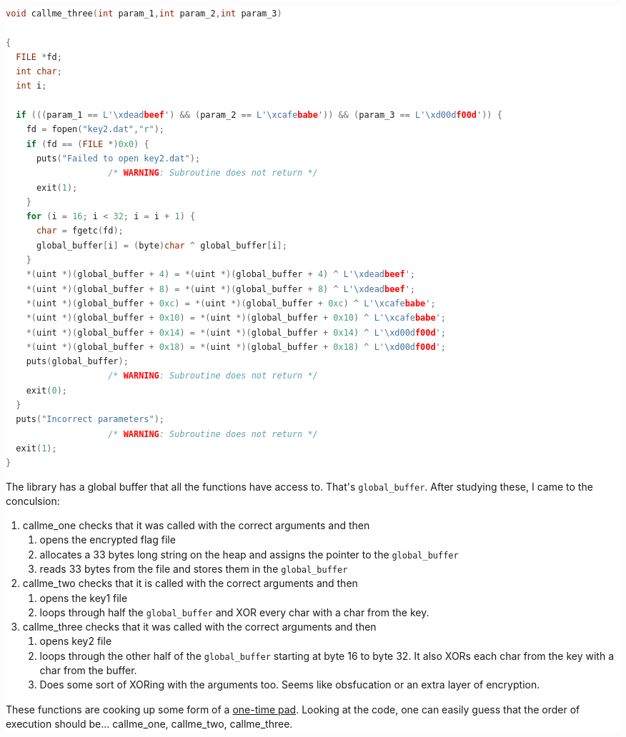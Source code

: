 ```c
void callme_three(int param_1,int param_2,int param_3)

{
  FILE *fd;
  int char;
  int i;

  if (((param_1 == L'\xdeadbeef') && (param_2 == L'\xcafebabe')) && (param_3 == L'\xd00df00d')) {
    fd = fopen("key2.dat","r");
    if (fd == (FILE *)0x0) {
      puts("Failed to open key2.dat");
                    /* WARNING: Subroutine does not return */
      exit(1);
    }
    for (i = 16; i < 32; i = i + 1) {
      char = fgetc(fd);
      global_buffer[i] = (byte)char ^ global_buffer[i];
    }
    *(uint *)(global_buffer + 4) = *(uint *)(global_buffer + 4) ^ L'\xdeadbeef';
    *(uint *)(global_buffer + 8) = *(uint *)(global_buffer + 8) ^ L'\xdeadbeef';
    *(uint *)(global_buffer + 0xc) = *(uint *)(global_buffer + 0xc) ^ L'\xcafebabe';
    *(uint *)(global_buffer + 0x10) = *(uint *)(global_buffer + 0x10) ^ L'\xcafebabe';
    *(uint *)(global_buffer + 0x14) = *(uint *)(global_buffer + 0x14) ^ L'\xd00df00d';
    *(uint *)(global_buffer + 0x18) = *(uint *)(global_buffer + 0x18) ^ L'\xd00df00d';
    puts(global_buffer);
                    /* WARNING: Subroutine does not return */
    exit(0);
  }
  puts("Incorrect parameters");
                    /* WARNING: Subroutine does not return */
  exit(1);
}
```

The library has a global buffer that all the functions have access to. That's `global_buffer`. After studying these, I came to the conculsion:

1. callme_one checks that it was called with the correct arguments and then
   1. opens the encrypted flag file
   2. allocates a 33 bytes long string on the heap and assigns the pointer to the `global_buffer`
   3. reads 33 bytes from the file and stores them in the `global_buffer`
2. callme_two checks that it is called with the correct arguments and then
   1. opens the key1 file
   2. loops through half the `global_buffer` and XOR every char with a char from the key.
3. callme_three checks that it was called with the correct arguments and then
   1. opens key2 file
   2. loops through the other half of the `global_buffer` starting at byte 16 to byte 32. It also XORs each char from the key with a char from the buffer.
   3. Does some sort of XORing with the arguments too. Seems like obsfucation or an extra layer of encryption.

These functions are cooking up some form of a [one-time pad](https://en.wikipedia.org/wiki/One-time_pad). Looking at the code, one can easily guess that the order of execution should be... callme_one, callme_two, callme_three.
